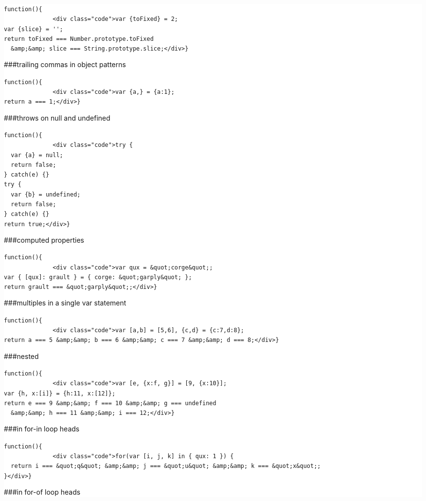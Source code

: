 ```
function(){
              <div class="code">var {toFixed} = 2;
var {slice} = '';
return toFixed === Number.prototype.toFixed
  &amp;&amp; slice === String.prototype.slice;</div>}
```
###trailing commas in object patterns
          
```
function(){
              <div class="code">var {a,} = {a:1};
return a === 1;</div>}
```
###throws on null and undefined
          
```
function(){
              <div class="code">try {
  var {a} = null;
  return false;
} catch(e) {}
try {
  var {b} = undefined;
  return false;
} catch(e) {}
return true;</div>}
```
###computed properties
          
```
function(){
              <div class="code">var qux = &quot;corge&quot;;
var { [qux]: grault } = { corge: &quot;garply&quot; };
return grault === &quot;garply&quot;;</div>}
```
###multiples in a single var statement
          
```
function(){
              <div class="code">var [a,b] = [5,6], {c,d} = {c:7,d:8};
return a === 5 &amp;&amp; b === 6 &amp;&amp; c === 7 &amp;&amp; d === 8;</div>}
```
###nested
          
```
function(){
              <div class="code">var [e, {x:f, g}] = [9, {x:10}];
var {h, x:[i]} = {h:11, x:[12]};
return e === 9 &amp;&amp; f === 10 &amp;&amp; g === undefined
  &amp;&amp; h === 11 &amp;&amp; i === 12;</div>}
```
###in for-in loop heads
          
```
function(){
              <div class="code">for(var [i, j, k] in { qux: 1 }) {
  return i === &quot;q&quot; &amp;&amp; j === &quot;u&quot; &amp;&amp; k === &quot;x&quot;;
}</div>}
```
###in for-of loop heads
          